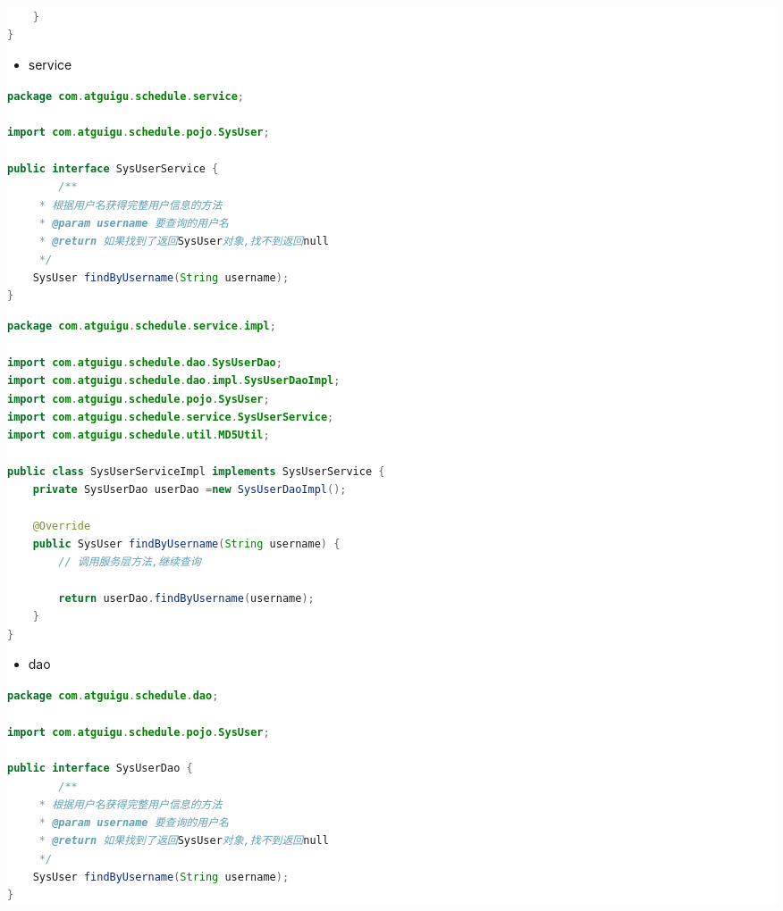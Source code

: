 ```java 
    }
}
```

- service

```java
package com.atguigu.schedule.service;

import com.atguigu.schedule.pojo.SysUser;

public interface SysUserService {
        /**
     * 根据用户名获得完整用户信息的方法
     * @param username 要查询的用户名
     * @return 如果找到了返回SysUser对象,找不到返回null
     */
    SysUser findByUsername(String username);
}
```

```java
package com.atguigu.schedule.service.impl;

import com.atguigu.schedule.dao.SysUserDao;
import com.atguigu.schedule.dao.impl.SysUserDaoImpl;
import com.atguigu.schedule.pojo.SysUser;
import com.atguigu.schedule.service.SysUserService;
import com.atguigu.schedule.util.MD5Util;

public class SysUserServiceImpl implements SysUserService {
    private SysUserDao userDao =new SysUserDaoImpl();

    @Override
    public SysUser findByUsername(String username) {
        // 调用服务层方法,继续查询

        return userDao.findByUsername(username);
    }
}

```

- dao

```java
package com.atguigu.schedule.dao;

import com.atguigu.schedule.pojo.SysUser;

public interface SysUserDao {
        /**
     * 根据用户名获得完整用户信息的方法
     * @param username 要查询的用户名
     * @return 如果找到了返回SysUser对象,找不到返回null
     */
    SysUser findByUsername(String username);
}
```
